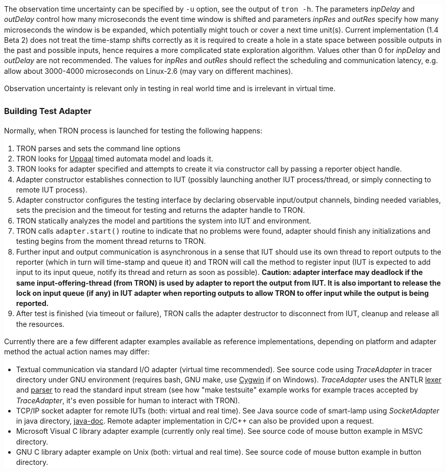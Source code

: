 The observation time uncertainty can be specified by <tt>-u</tt> option, see the output of <tt>tron -h</tt>. The parameters _inpDelay_ and _outDelay_ control how many microseconds the event time window is shifted and parameters _inpRes_ and _outRes_ specify how many microseconds the window is be expanded, which potentially might touch or cover a next time unit(s). Current implementation (1.4 Beta 2) does not treat the time-stamp shifts correctly as it is required to create a hole in a state space between possible outputs in the past and possible inputs, hence requires a more complicated state exploration algorithm. Values other than 0 for _inpDelay_ and _outDelay_ are not recommended. The values for _inpRes_ and _outRes_ should reflect the scheduling and communication latency, e.g. allow about 3000-4000 microseconds on Linux-2.6 (may vary on different machines).

Observation uncertainty is relevant only in testing in real world time and is irrelevant in virtual time.

### Building Test Adapter

Normally, when TRON process is launched for testing the following happens:

1.  TRON parses and sets the command line options
2.  TRON looks for [Uppaal](http://www.uppaal.org) timed automata model and loads it.
3.  TRON looks for adapter specified and attempts to create it via constructor call by passing a reporter object handle.
4.  Adapter constructor establishes connection to IUT (possibly launching another IUT process/thread, or simply connecting to remote IUT process).
5.  Adapter constructor configures the testing interface by declaring observable input/output channels, binding needed variables, sets the precision and the timeout for testing and returns the adapter handle to TRON.
6.  TRON statically analyzes the model and partitions the system into IUT and environment.
7.  TRON calls <tt>adapter.start()</tt> routine to indicate that no problems were found, adapter should finish any initializations and testing begins from the moment thread returns to TRON.
8.  Further input and output communication is asynchronous in a sense that IUT should use its own thread to report outputs to the reporter (which in turn will time-stamp and queue it) and TRON will call the method to register input (IUT is expected to add input to its input queue, notify its thread and return as soon as possible). **Caution: adapter interface may deadlock if the same input-offering-thread (from TRON) is used by adapter to report the output from IUT. It is also important to release the lock on input queue (if any) in IUT adapter when reporting outputs to allow TRON to offer input while the output is being reported.**
9.  After test is finished (via timeout or failure), TRON calls the adapter destructor to disconnect from IUT, cleanup and release all the resources.

Currently there are a few different adapter examples available as reference implementations, depending on platform and adapter method the actual action names may differ:

*   Textual communication via standard I/O adapter (virtual time recommended). See source code using _TraceAdapter_ in tracer directory under GNU environment (requires bash, GNU make, use [Cygwin](http://www.cygwin.com/) if on Windows). _TraceAdapter_ uses the ANTLR [lexer](trace_lexer.g) and [parser](trace_parser.g) to read the standard input stream (see how "make testsuite" example works for example traces accepted by _TraceAdapter_, it's even possible for human to interact with TRON).
*   TCP/IP socket adapter for remote IUTs (both: virtual and real time). See Java source code of smart-lamp using _SocketAdapter_ in java directory, [java-doc](https://people.cs.aau.dk/~marius/tron/java-doc). Remote adapter implementation in C/C++ can also be provided upon a request.
*   Microsoft Visual C library adapter example (currently only real time). See source code of mouse button example in MSVC directory.
*   GNU C library adapter example on Unix (both: virtual and real time). See source code of mouse button example in button directory.
